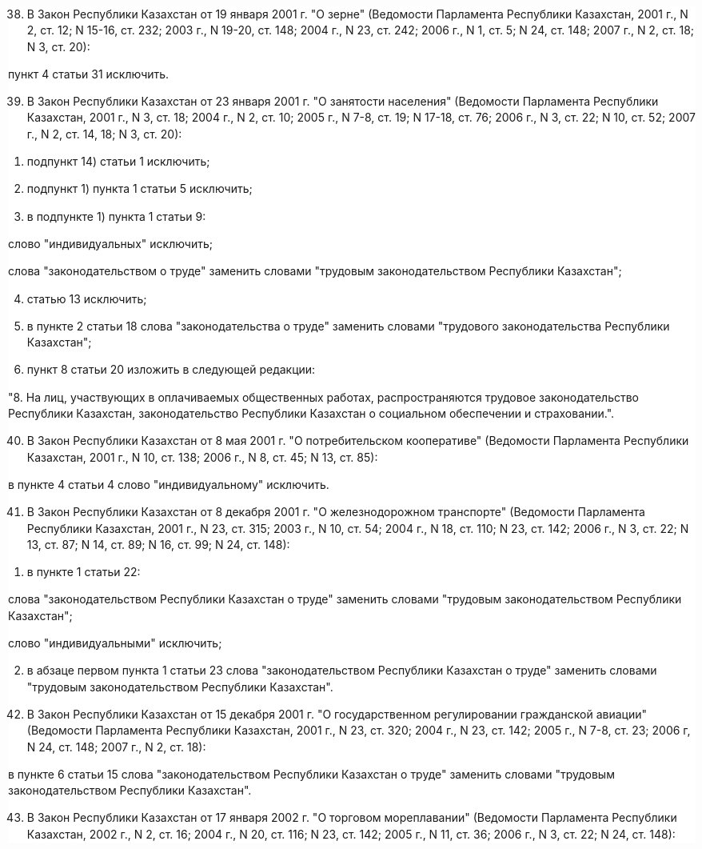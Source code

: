 38. В Закон Республики Казахстан от 19 января 2001 г. "О зерне" (Ведомости Парламента Республики Казахстан, 2001 г., N 2, ст. 12; N 15-16, ст. 232; 2003 г., N 19-20, ст. 148; 2004 г., N 23, ст. 242; 2006 г., N 1, ст. 5; N 24, ст. 148; 2007 г., N 2, ст. 18; N 3, ст. 20):

пункт 4 статьи 31 исключить.

39. В Закон Республики Казахстан от 23 января 2001 г. "О занятости населения" (Ведомости Парламента Республики Казахстан, 2001 г., N 3, ст. 18; 2004 г., N 2, ст. 10; 2005 г., N 7-8, ст. 19; N 17-18, ст. 76; 2006 г., N 3, ст. 22; N 10, ст. 52; 2007 г., N 2, ст. 14, 18; N 3, ст. 20):

1) подпункт 14) статьи 1 исключить;

2) подпункт 1) пункта 1 статьи 5 исключить;

3) в подпункте 1) пункта 1 статьи 9:

слово "индивидуальных" исключить;

слова "законодательством о труде" заменить словами "трудовым законодательством Республики Казахстан";

4) статью 13 исключить;

5) в пункте 2 статьи 18 слова "законодательства о труде" заменить словами "трудового законодательства Республики Казахстан";

6) пункт 8 статьи 20 изложить в следующей редакции:

"8. На лиц, участвующих в оплачиваемых общественных работах, распространяются трудовое законодательство Республики Казахстан, законодательство Республики Казахстан о социальном обеспечении и страховании.".

40. В Закон Республики Казахстан от 8 мая 2001 г. "О потребительском кооперативе" (Ведомости Парламента Республики Казахстан, 2001 г., N 10, ст. 138; 2006 г., N 8, ст. 45; N 13, ст. 85):

в пункте 4 статьи 4 слово "индивидуальному" исключить.

41. В Закон Республики Казахстан от 8 декабря 2001 г. "О железнодорожном транспорте" (Ведомости Парламента Республики Казахстан, 2001 г., N 23, ст. 315; 2003 г., N 10, ст. 54; 2004 г., N 18, ст. 110; N 23, ст. 142; 2006 г., N 3, ст. 22; N 13, ст. 87; N 14, ст. 89; N 16, ст. 99; N 24, ст. 148):

1) в пункте 1 статьи 22:

слова "законодательством Республики Казахстан о труде" заменить словами "трудовым законодательством Республики Казахстан";

слово "индивидуальными" исключить;

2) в абзаце первом пункта 1 статьи 23 слова "законодательством Республики Казахстан о труде" заменить словами "трудовым законодательством Республики Казахстан".

42. В Закон Республики Казахстан от 15 декабря 2001 г. "О государственном регулировании гражданской авиации" (Ведомости Парламента Республики Казахстан, 2001 г., N 23, ст. 320; 2004 г., N 23, ст. 142; 2005 г., N 7-8, ст. 23; 2006 г, N 24, ст. 148; 2007 г., N 2, ст. 18):

в пункте 6 статьи 15 слова "законодательством Республики Казахстан о труде" заменить словами "трудовым законодательством Республики Казахстан".

43. В Закон Республики Казахстан от 17 января 2002 г. "О торговом мореплавании" (Ведомости Парламента Республики Казахстан, 2002 г., N 2, ст. 16; 2004 г., N 20, ст. 116; N 23, ст. 142; 2005 г., N 11, ст. 36; 2006 г., N 3, ст. 22; N 24, ст. 148):
